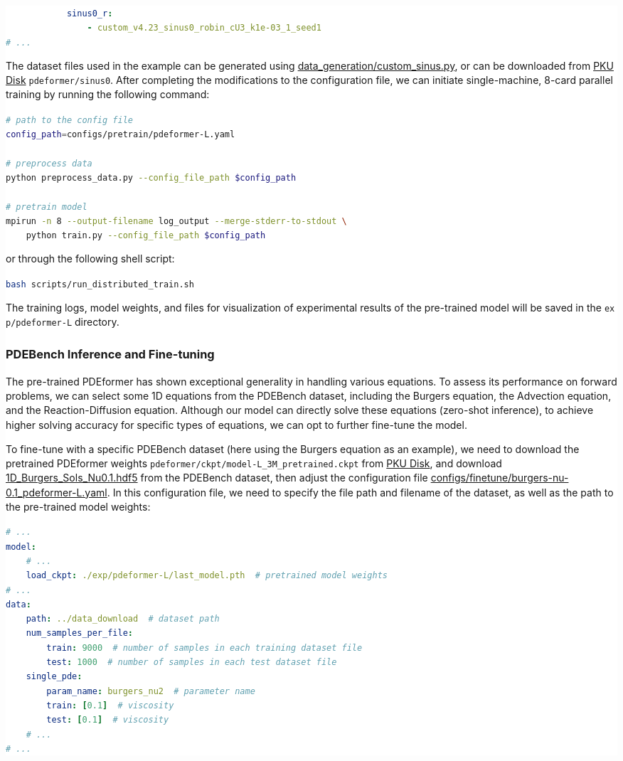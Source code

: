 ```yaml
            sinus0_r:
                - custom_v4.23_sinus0_robin_cU3_k1e-03_1_seed1
# ...
```

The dataset files used in the example can be generated using [data_generation/custom_sinus.py](data_generation/custom_sinus.py), or can be downloaded from [PKU Disk](https://disk.pku.edu.cn/anyshare/zh-cn/link/AA6ABF7FEB034446069108D0B6B3920C35/768396ABFD014CF8B81FA886E6577D23/44E9E35239854ED8817718DFCCEA3B4D/434EE9473D90449A8B1E4847065BCA89)  `pdeformer/sinus0`.
After completing the modifications to the configuration file, we can initiate single-machine, 8-card parallel training by running the following command:

```bash
# path to the config file
config_path=configs/pretrain/pdeformer-L.yaml

# preprocess data
python preprocess_data.py --config_file_path $config_path

# pretrain model
mpirun -n 8 --output-filename log_output --merge-stderr-to-stdout \
    python train.py --config_file_path $config_path
```

or through the following shell script:

```bash
bash scripts/run_distributed_train.sh
```

The training logs, model weights, and files for visualization of experimental results of the pre-trained model will be saved in the `exp/pdeformer-L` directory.

### PDEBench Inference and Fine-tuning

The pre-trained PDEformer has shown exceptional generality in handling various equations. To assess its performance on forward problems, we can select some 1D equations from the PDEBench dataset, including the Burgers equation, the Advection equation, and the Reaction-Diffusion equation. Although our model can directly solve these equations (zero-shot inference), to achieve higher solving accuracy for specific types of equations, we can opt to further fine-tune the model.

To fine-tune with a specific PDEBench dataset (here using the Burgers equation as an example), we need to download the pretrained PDEformer weights `pdeformer/ckpt/model-L_3M_pretrained.ckpt` from [PKU Disk](https://disk.pku.edu.cn/anyshare/zh-cn/link/AA6ABF7FEB034446069108D0B6B3920C35/768396ABFD014CF8B81FA886E6577D23/44E9E35239854ED8817718DFCCEA3B4D/C62E2F6D95624A79AB80EBD0AD9A7C1A), and download [1D_Burgers_Sols_Nu0.1.hdf5](https://darus.uni-stuttgart.de/api/access/datafile/133139) from the PDEBench dataset, then adjust the configuration file [configs/finetune/burgers-nu-0.1_pdeformer-L.yaml](configs/finetune/burgers-nu-0.1_pdeformer-L.yaml). In this configuration file, we need to specify the file path and filename of the dataset, as well as the path to the pre-trained model weights:

```yaml
# ...
model:
    # ...
    load_ckpt: ./exp/pdeformer-L/last_model.pth  # pretrained model weights
# ...
data:
    path: ../data_download  # dataset path
    num_samples_per_file:
        train: 9000  # number of samples in each training dataset file
        test: 1000  # number of samples in each test dataset file
    single_pde:
        param_name: burgers_nu2  # parameter name
        train: [0.1]  # viscosity
        test: [0.1]  # viscosity
    # ...
# ...
```